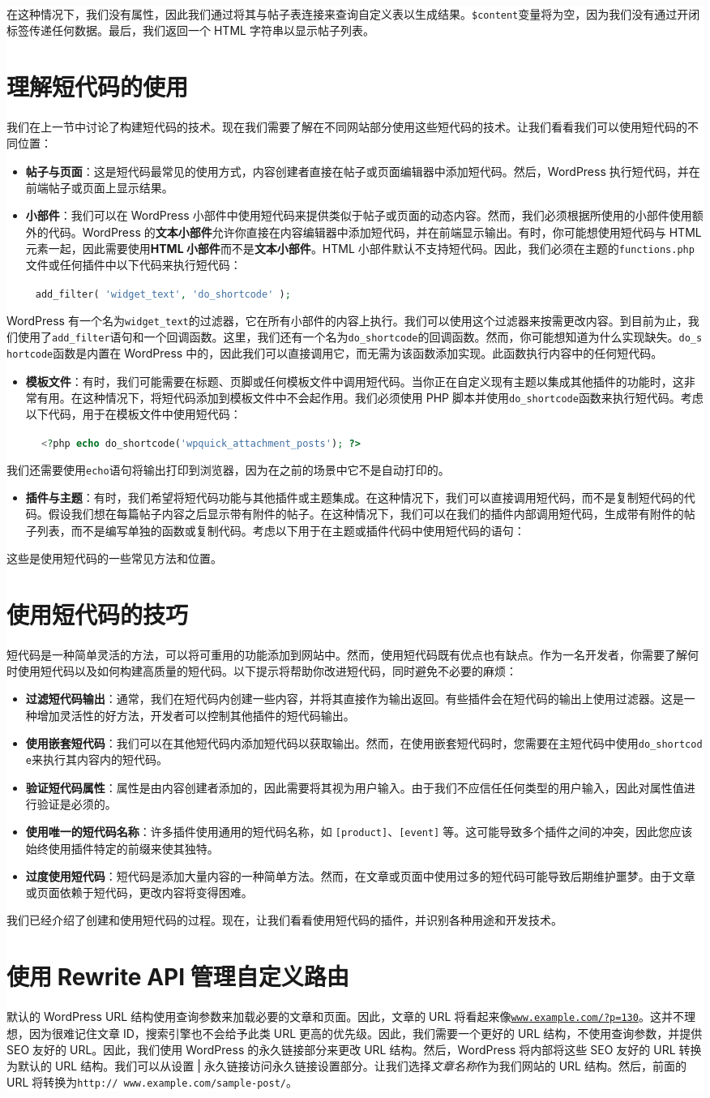 在这种情况下，我们没有属性，因此我们通过将其与帖子表连接来查询自定义表以生成结果。`$content`变量将为空，因为我们没有通过开闭标签传递任何数据。最后，我们返回一个 HTML 字符串以显示帖子列表。

# 理解短代码的使用

我们在上一节中讨论了构建短代码的技术。现在我们需要了解在不同网站部分使用这些短代码的技术。让我们看看我们可以使用短代码的不同位置：

+   **帖子与页面**：这是短代码最常见的使用方式，内容创建者直接在帖子或页面编辑器中添加短代码。然后，WordPress 执行短代码，并在前端帖子或页面上显示结果。

+   **小部件**：我们可以在 WordPress 小部件中使用短代码来提供类似于帖子或页面的动态内容。然而，我们必须根据所使用的小部件使用额外的代码。WordPress 的**文本小部件**允许你直接在内容编辑器中添加短代码，并在前端显示输出。有时，你可能想使用短代码与 HTML 元素一起，因此需要使用**HTML 小部件**而不是**文本小部件**。HTML 小部件默认不支持短代码。因此，我们必须在主题的`functions.php`文件或任何插件中以下代码来执行短代码：

```php
     add_filter( 'widget_text', 'do_shortcode' );
```

WordPress 有一个名为`widget_text`的过滤器，它在所有小部件的内容上执行。我们可以使用这个过滤器来按需更改内容。到目前为止，我们使用了`add_filter`语句和一个回调函数。这里，我们还有一个名为`do_shortcode`的回调函数。然而，你可能想知道为什么实现缺失。`do_shortcode`函数是内置在 WordPress 中的，因此我们可以直接调用它，而无需为该函数添加实现。此函数执行内容中的任何短代码。

+   **模板文件**：有时，我们可能需要在标题、页脚或任何模板文件中调用短代码。当你正在自定义现有主题以集成其他插件的功能时，这非常有用。在这种情况下，将短代码添加到模板文件中不会起作用。我们必须使用 PHP 脚本并使用`do_shortcode`函数来执行短代码。考虑以下代码，用于在模板文件中使用短代码：

```php
      <?php echo do_shortcode('wpquick_attachment_posts'); ?> 
```

我们还需要使用`echo`语句将输出打印到浏览器，因为在之前的场景中它不是自动打印的。

+   **插件与主题**：有时，我们希望将短代码功能与其他插件或主题集成。在这种情况下，我们可以直接调用短代码，而不是复制短代码的代码。假设我们想在每篇帖子内容之后显示带有附件的帖子。在这种情况下，我们可以在我们的插件内部调用短代码，生成带有附件的帖子列表，而不是编写单独的函数或复制代码。考虑以下用于在主题或插件代码中使用短代码的语句：

这些是使用短代码的一些常见方法和位置。

# 使用短代码的技巧

短代码是一种简单灵活的方法，可以将可重用的功能添加到网站中。然而，使用短代码既有优点也有缺点。作为一名开发者，你需要了解何时使用短代码以及如何构建高质量的短代码。以下提示将帮助你改进短代码，同时避免不必要的麻烦：

+   **过滤短代码输出**：通常，我们在短代码内创建一些内容，并将其直接作为输出返回。有些插件会在短代码的输出上使用过滤器。这是一种增加灵活性的好方法，开发者可以控制其他插件的短代码输出。

+   **使用嵌套短代码**：我们可以在其他短代码内添加短代码以获取输出。然而，在使用嵌套短代码时，您需要在主短代码中使用`do_shortcode`来执行其内容内的短代码。

+   **验证短代码属性**：属性是由内容创建者添加的，因此需要将其视为用户输入。由于我们不应信任任何类型的用户输入，因此对属性值进行验证是必须的。

+   **使用唯一的短代码名称**：许多插件使用通用的短代码名称，如 `[product]`、`[event]` 等。这可能导致多个插件之间的冲突，因此您应该始终使用插件特定的前缀来使其独特。

+   **过度使用短代码**：短代码是添加大量内容的一种简单方法。然而，在文章或页面中使用过多的短代码可能导致后期维护噩梦。由于文章或页面依赖于短代码，更改内容将变得困难。

我们已经介绍了创建和使用短代码的过程。现在，让我们看看使用短代码的插件，并识别各种用途和开发技术。

# 使用 Rewrite API 管理自定义路由

默认的 WordPress URL 结构使用查询参数来加载必要的文章和页面。因此，文章的 URL 将看起来像[`www.example.com/?p=130`](http://www.example.com/?p=130)。这并不理想，因为很难记住文章 ID，搜索引擎也不会给予此类 URL 更高的优先级。因此，我们需要一个更好的 URL 结构，不使用查询参数，并提供 SEO 友好的 URL。因此，我们使用 WordPress 的永久链接部分来更改 URL 结构。然后，WordPress 将内部将这些 SEO 友好的 URL 转换为默认的 URL 结构。我们可以从设置 | 永久链接访问永久链接设置部分。让我们选择*文章名称*作为我们网站的 URL 结构。然后，前面的 URL 将转换为`http:// www.example.com/sample-post/`。

